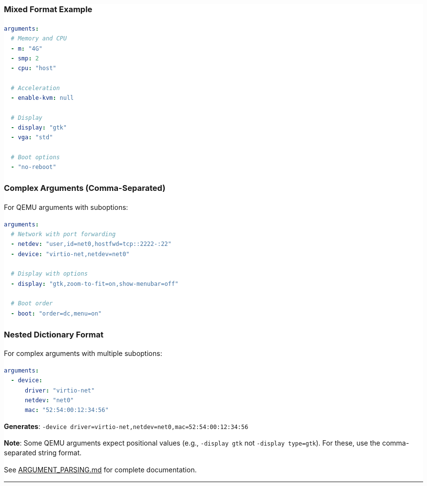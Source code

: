 ### Mixed Format Example

```yaml
arguments:
  # Memory and CPU
  - m: "4G"
  - smp: 2
  - cpu: "host"

  # Acceleration
  - enable-kvm: null

  # Display
  - display: "gtk"
  - vga: "std"

  # Boot options
  - "no-reboot"
```

### Complex Arguments (Comma-Separated)

For QEMU arguments with suboptions:

```yaml
arguments:
  # Network with port forwarding
  - netdev: "user,id=net0,hostfwd=tcp::2222-:22"
  - device: "virtio-net,netdev=net0"

  # Display with options
  - display: "gtk,zoom-to-fit=on,show-menubar=off"

  # Boot order
  - boot: "order=dc,menu=on"
```

### Nested Dictionary Format

For complex arguments with multiple suboptions:

```yaml
arguments:
  - device:
      driver: "virtio-net"
      netdev: "net0"
      mac: "52:54:00:12:34:56"
```

**Generates**: `-device driver=virtio-net,netdev=net0,mac=52:54:00:12:34:56`

**Note**: Some QEMU arguments expect positional values (e.g., `-display gtk` not `-display type=gtk`). For these, use the comma-separated string format.

See [ARGUMENT_PARSING.md](../ARGUMENT_PARSING.md) for complete documentation.

---